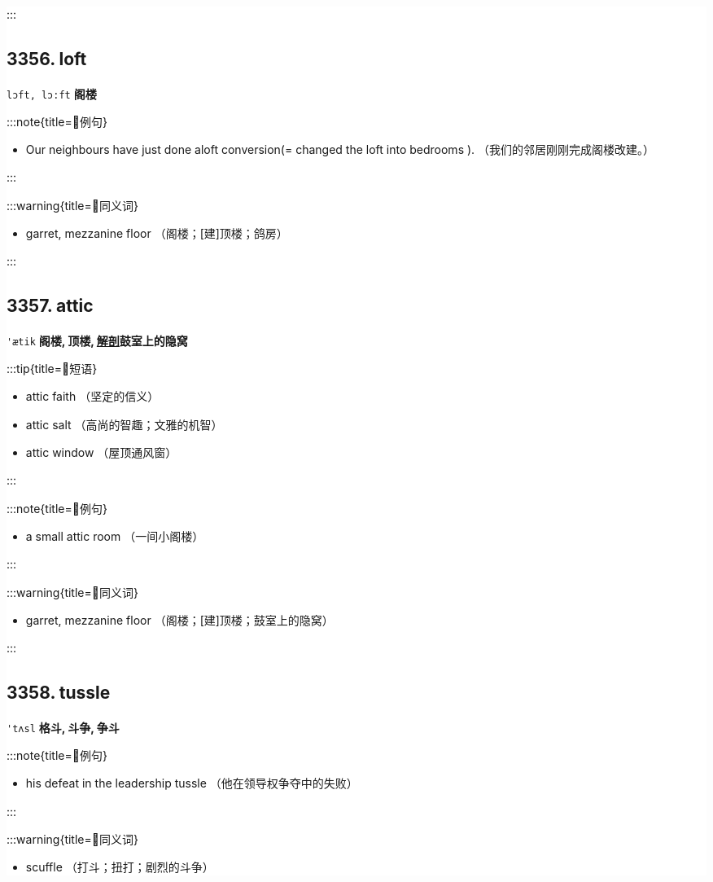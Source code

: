 :::


## 3356. loft

`lɔft, lɔ:ft`  **阁楼**

:::note{title=🎤例句}

- Our neighbours have just done aloft conversion(= changed the loft into bedrooms ). （我们的邻居刚刚完成阁楼改建。）

:::

:::warning{title=🤔同义词}

- garret, mezzanine floor （阁楼；[建]顶楼；鸽房）

:::


## 3357. attic

`'ætik`  **阁楼, 顶楼, [解剖](耳的)鼓室上的隐窝**

:::tip{title=🤩短语}

- attic faith （坚定的信义）

- attic salt （高尚的智趣；文雅的机智）

- attic window （屋顶通风窗）

:::

:::note{title=🎤例句}

- a small attic room （一间小阁楼）

:::

:::warning{title=🤔同义词}

- garret, mezzanine floor （阁楼；[建]顶楼；鼓室上的隐窝）

:::


## 3358. tussle

`'tʌsl`  **格斗, 斗争, 争斗**

:::note{title=🎤例句}

- his defeat in the leadership tussle （他在领导权争夺中的失败）

:::

:::warning{title=🤔同义词}

- scuffle （打斗；扭打；剧烈的斗争）

